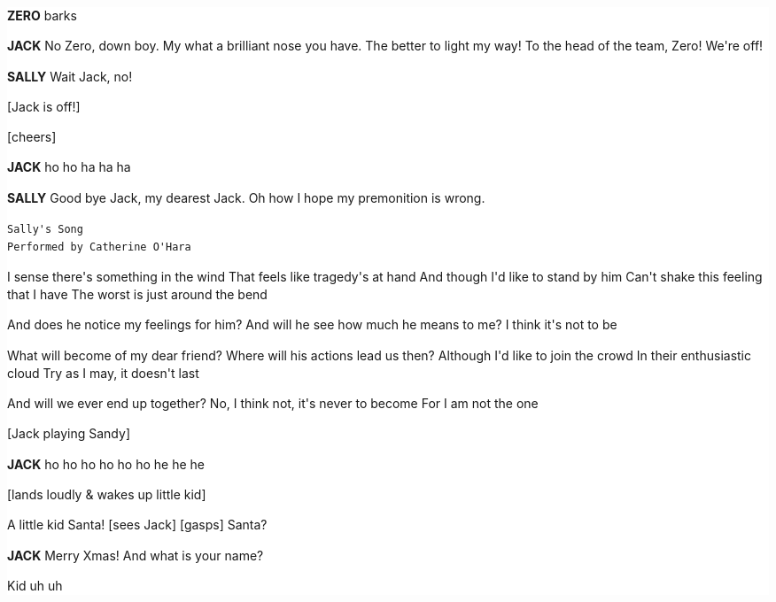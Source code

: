 **ZERO**
barks

**JACK**
No Zero, down boy.  My what a brilliant nose you have.  The better to 
light my way!  To the head of the team, Zero!  We're off!

**SALLY**
Wait Jack, no!

[Jack is off!]

[cheers]

**JACK**
ho ho ha ha ha 

**SALLY**
Good bye Jack, my dearest Jack.  Oh how I hope my premonition is wrong.

	Sally's Song
	Performed by Catherine O'Hara

I sense there's something in the wind
That feels like tragedy's at hand
And though I'd like to stand by him
Can't shake this feeling that I have
The worst is just around the bend

And does he notice my feelings for him?
And will he see how much he means to me?
I think it's not to be

What will become of my dear friend?
Where will his actions lead us then?
Although I'd like to join the crowd
In their enthusiastic cloud
Try as I may, it doesn't last

And will we ever end up together?
No, I think not, it's never to become
For I am not the one

[Jack playing Sandy]

**JACK**
ho ho ho ho ho ho he he he 

[lands loudly & wakes up little kid]

A little kid
Santa!
[sees Jack]
[gasps]  Santa?

**JACK**
Merry Xmas!  And what is your name?

Kid
uh uh
